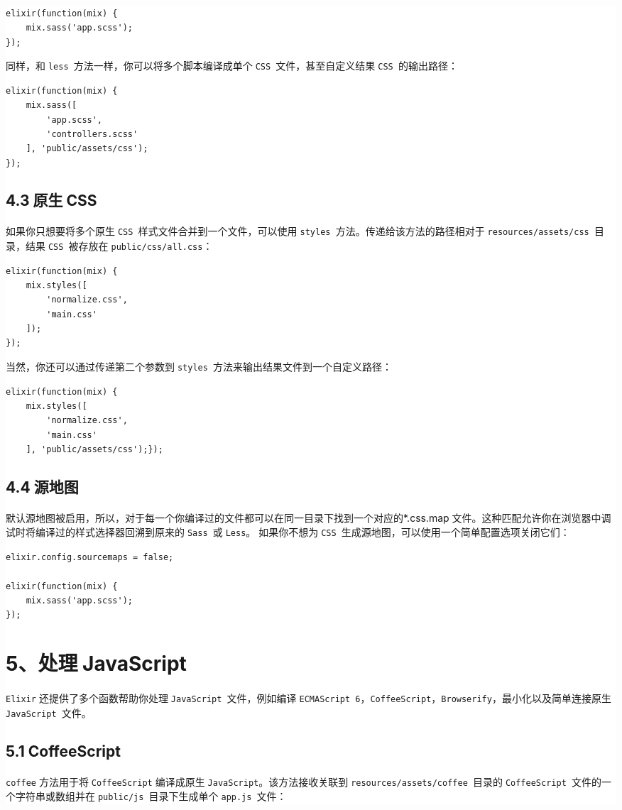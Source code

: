 ```
elixir(function(mix) {
    mix.sass('app.scss');
});
```

同样，和 `less `方法一样，你可以将多个脚本编译成单个 `CSS `文件，甚至自定义结果 `CSS `的输出路径：

```
elixir(function(mix) {
    mix.sass([
        'app.scss',
        'controllers.scss'
    ], 'public/assets/css');
});
```

## 4.3 原生 CSS
如果你只想要将多个原生 `CSS `样式文件合并到一个文件，可以使用 `styles `方法。传递给该方法的路径相对于 `resources/assets/css `目录，结果 `CSS `被存放在 `public/css/all.css`：

```
elixir(function(mix) {
    mix.styles([
        'normalize.css',
        'main.css'
    ]);
});
```

当然，你还可以通过传递第二个参数到 `styles `方法来输出结果文件到一个自定义路径：

```
elixir(function(mix) {
    mix.styles([
        'normalize.css',
        'main.css'
    ], 'public/assets/css');});
```

## 4.4 源地图
默认源地图被启用，所以，对于每一个你编译过的文件都可以在同一目录下找到一个对应的*.css.map 文件。这种匹配允许你在浏览器中调试时将编译过的样式选择器回溯到原来的 `Sass `或 `Less`。
如果你不想为 `CSS `生成源地图，可以使用一个简单配置选项关闭它们：

```
elixir.config.sourcemaps = false;

elixir(function(mix) {
    mix.sass('app.scss');
});
```

# 5、处理 JavaScript
`Elixir` 还提供了多个函数帮助你处理 `JavaScript `文件，例如编译 `ECMAScript 6`，`CoffeeScript`，`Browserify`，最小化以及简单连接原生 `JavaScript `文件。
## 5.1 CoffeeScript
`coffee` 方法用于将 `CoffeeScript` 编译成原生 `JavaScript`。该方法接收关联到 `resources/assets/coffee `目录的 `CoffeeScript `文件的一个字符串或数组并在 `public/js `目录下生成单个 `app.js `文件：
